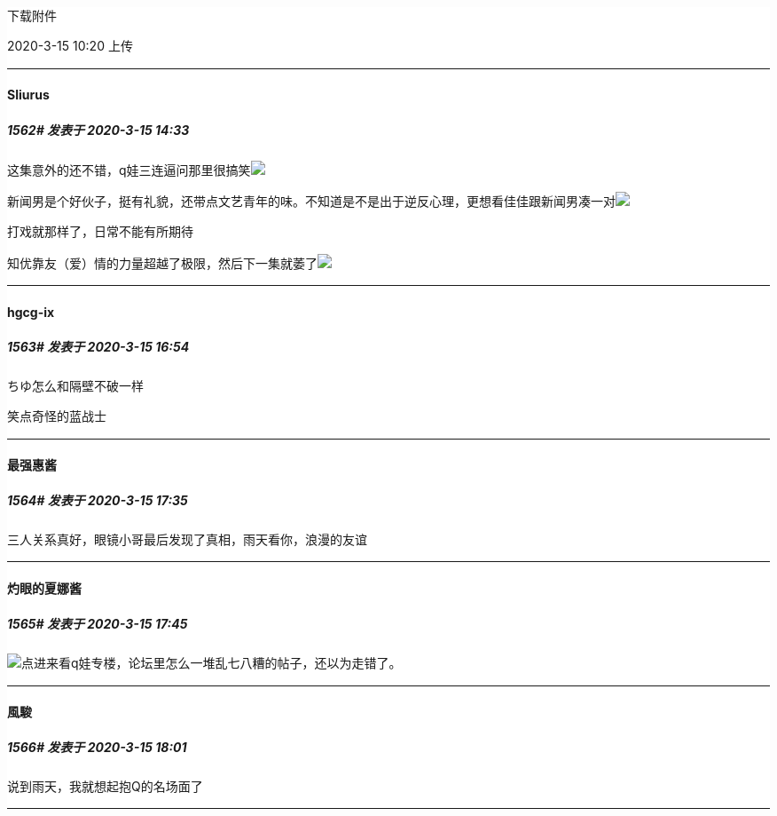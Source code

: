 下载附件

2020-3-15 10:20 上传


-----

####  Sliurus  
##### 1562#       发表于 2020-3-15 14:33


这集意外的还不错，q娃三连逼问那里很搞笑<img src="https://static.saraba1st.com/image/smiley/face2017/066.png" referrerpolicy="no-referrer">

新闻男是个好伙子，挺有礼貌，还带点文艺青年的味。不知道是不是出于逆反心理，更想看佳佳跟新闻男凑一对<img src="https://static.saraba1st.com/image/smiley/face2017/065.png" referrerpolicy="no-referrer">

打戏就那样了，日常不能有所期待

知优靠友（爱）情的力量超越了极限，然后下一集就萎了<img src="https://static.saraba1st.com/image/smiley/face2017/067.png" referrerpolicy="no-referrer">


-----

####  hgcg-ix  
##### 1563#       发表于 2020-3-15 16:54


ちゆ怎么和隔壁不破一样

笑点奇怪的蓝战士


-----

####  最强惠酱  
##### 1564#       发表于 2020-3-15 17:35


三人关系真好，眼镜小哥最后发现了真相，雨天看你，浪漫的友谊


-----

####  灼眼的夏娜酱  
##### 1565#       发表于 2020-3-15 17:45


<img src="https://static.saraba1st.com/image/smiley/face2017/112.png" referrerpolicy="no-referrer">点进来看q娃专楼，论坛里怎么一堆乱七八糟的帖子，还以为走错了。


-----

####  風駿  
##### 1566#       发表于 2020-3-15 18:01


说到雨天，我就想起抱Q的名场面了


-----
